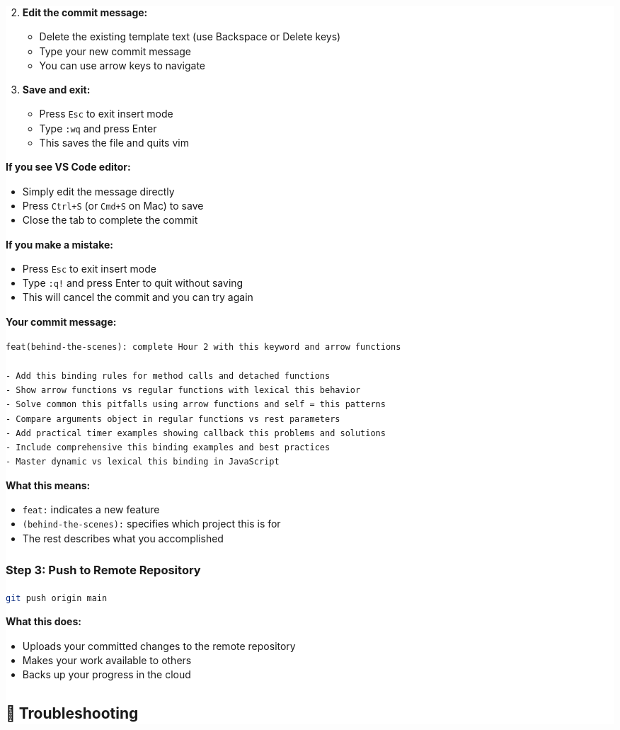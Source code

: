 2. **Edit the commit message:**

   - Delete the existing template text (use Backspace or Delete keys)
   - Type your new commit message
   - You can use arrow keys to navigate

3. **Save and exit:**

   - Press `Esc` to exit insert mode
   - Type `:wq` and press Enter
   - This saves the file and quits vim

**If you see VS Code editor:**

- Simply edit the message directly
- Press `Ctrl+S` (or `Cmd+S` on Mac) to save
- Close the tab to complete the commit

**If you make a mistake:**

- Press `Esc` to exit insert mode
- Type `:q!` and press Enter to quit without saving
- This will cancel the commit and you can try again

**Your commit message:**

```
feat(behind-the-scenes): complete Hour 2 with this keyword and arrow functions

- Add this binding rules for method calls and detached functions
- Show arrow functions vs regular functions with lexical this behavior
- Solve common this pitfalls using arrow functions and self = this patterns
- Compare arguments object in regular functions vs rest parameters
- Add practical timer examples showing callback this problems and solutions
- Include comprehensive this binding examples and best practices
- Master dynamic vs lexical this binding in JavaScript
```

**What this means:**

- `feat:` indicates a new feature
- `(behind-the-scenes):` specifies which project this is for
- The rest describes what you accomplished

### Step 3: Push to Remote Repository

```bash
git push origin main
```

**What this does:**

- Uploads your committed changes to the remote repository
- Makes your work available to others
- Backs up your progress in the cloud

## 🔧 Troubleshooting
